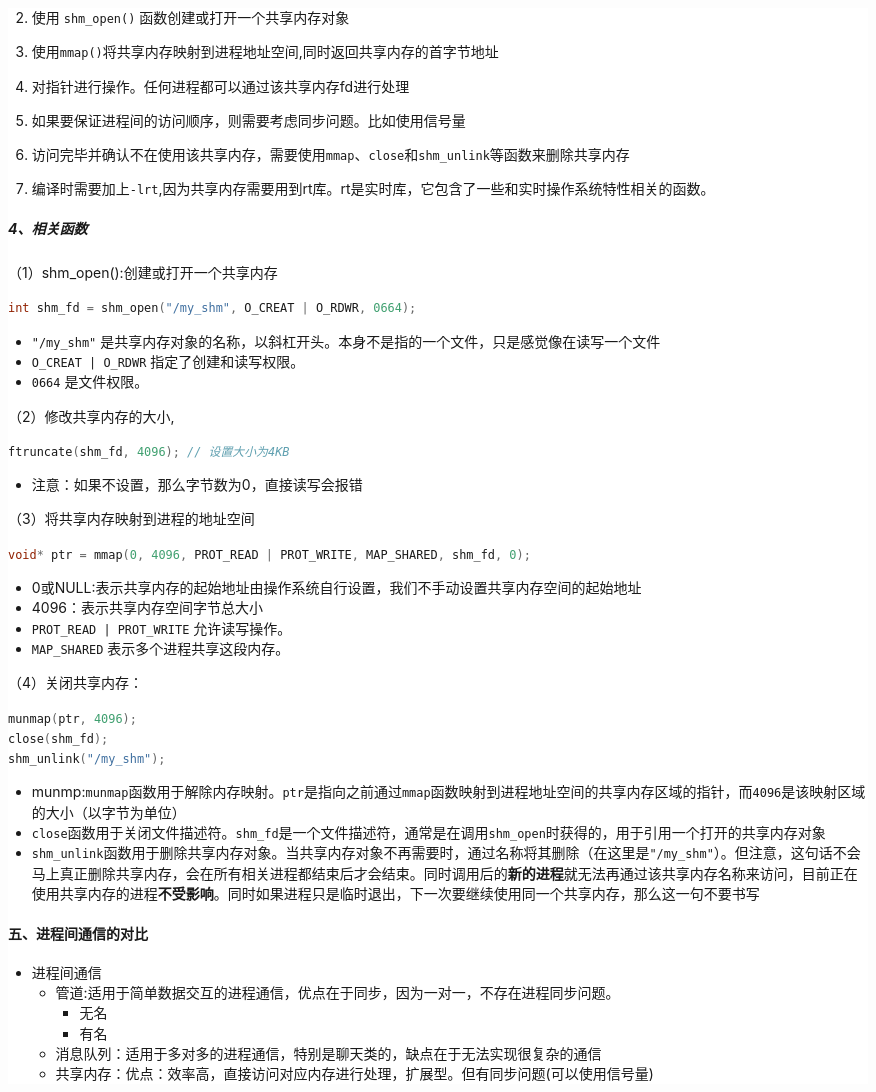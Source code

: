 2. 使用 `shm_open()` 函数创建或打开一个共享内存对象

3. 使用`mmap()`将共享内存映射到进程地址空间,同时返回共享内存的首字节地址

4. 对指针进行操作。任何进程都可以通过该共享内存fd进行处理

5. 如果要保证进程间的访问顺序，则需要考虑同步问题。比如使用信号量

6. 访问完毕并确认不在使用该共享内存，需要使用`mmap`、`close`和`shm_unlink`等函数来删除共享内存

7. 编译时需要加上`-lrt`,因为共享内存需要用到rt库。rt是实时库，它包含了一些和实时操作系统特性相关的函数。

##### 4、相关函数

（1）shm_open():创建或打开一个共享内存

```c
int shm_fd = shm_open("/my_shm", O_CREAT | O_RDWR, 0664);
```

- `"/my_shm"` 是共享内存对象的名称，以斜杠开头。本身不是指的一个文件，只是感觉像在读写一个文件
- `O_CREAT | O_RDWR` 指定了创建和读写权限。
- `0664` 是文件权限。

（2）修改共享内存的大小,

```c
ftruncate(shm_fd, 4096); // 设置大小为4KB
```

- 注意：如果不设置，那么字节数为0，直接读写会报错

（3）将共享内存映射到进程的地址空间

```c
void* ptr = mmap(0, 4096, PROT_READ | PROT_WRITE, MAP_SHARED, shm_fd, 0);
```

- 0或NULL:表示共享内存的起始地址由操作系统自行设置，我们不手动设置共享内存空间的起始地址
- 4096：表示共享内存空间字节总大小
- `PROT_READ | PROT_WRITE` 允许读写操作。
- `MAP_SHARED` 表示多个进程共享这段内存。

（4）关闭共享内存：

```c
munmap(ptr, 4096);
close(shm_fd);
shm_unlink("/my_shm");
```

- munmp:`munmap`函数用于解除内存映射。`ptr`是指向之前通过`mmap`函数映射到进程地址空间的共享内存区域的指针，而`4096`是该映射区域的大小（以字节为单位）
- `close`函数用于关闭文件描述符。`shm_fd`是一个文件描述符，通常是在调用`shm_open`时获得的，用于引用一个打开的共享内存对象
- `shm_unlink`函数用于删除共享内存对象。当共享内存对象不再需要时，通过名称将其删除（在这里是`"/my_shm"`）。但注意，这句话不会马上真正删除共享内存，会在所有相关进程都结束后才会结束。同时调用后的**新的进程**就无法再通过该共享内存名称来访问，目前正在使用共享内存的进程**不受影响**。同时如果进程只是临时退出，下一次要继续使用同一个共享内存，那么这一句不要书写



#### 五、进程间通信的对比

- 进程间通信
  - 管道:适用于简单数据交互的进程通信，优点在于同步，因为一对一，不存在进程同步问题。
    - 无名
    - 有名
  - 消息队列：适用于多对多的进程通信，特别是聊天类的，缺点在于无法实现很复杂的通信
  - 共享内存：优点：效率高，直接访问对应内存进行处理，扩展型。但有同步问题(可以使用信号量)
